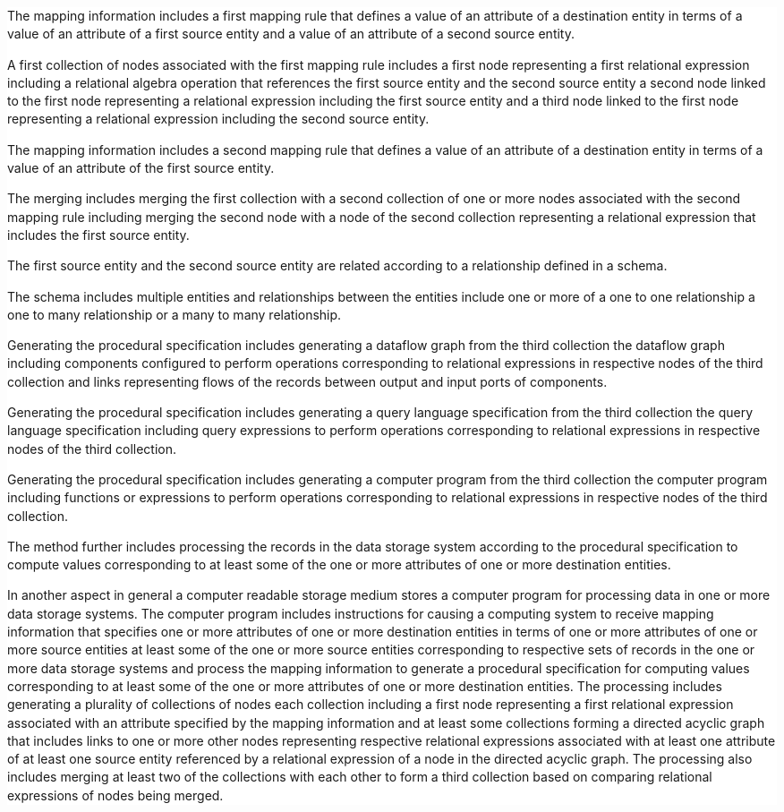 The mapping information includes a first mapping rule that defines a value of an attribute of a destination entity in terms of a value of an attribute of a first source entity and a value of an attribute of a second source entity.

A first collection of nodes associated with the first mapping rule includes a first node representing a first relational expression including a relational algebra operation that references the first source entity and the second source entity a second node linked to the first node representing a relational expression including the first source entity and a third node linked to the first node representing a relational expression including the second source entity.

The mapping information includes a second mapping rule that defines a value of an attribute of a destination entity in terms of a value of an attribute of the first source entity.

The merging includes merging the first collection with a second collection of one or more nodes associated with the second mapping rule including merging the second node with a node of the second collection representing a relational expression that includes the first source entity.

The first source entity and the second source entity are related according to a relationship defined in a schema.

The schema includes multiple entities and relationships between the entities include one or more of a one to one relationship a one to many relationship or a many to many relationship.

Generating the procedural specification includes generating a dataflow graph from the third collection the dataflow graph including components configured to perform operations corresponding to relational expressions in respective nodes of the third collection and links representing flows of the records between output and input ports of components.

Generating the procedural specification includes generating a query language specification from the third collection the query language specification including query expressions to perform operations corresponding to relational expressions in respective nodes of the third collection.

Generating the procedural specification includes generating a computer program from the third collection the computer program including functions or expressions to perform operations corresponding to relational expressions in respective nodes of the third collection.

The method further includes processing the records in the data storage system according to the procedural specification to compute values corresponding to at least some of the one or more attributes of one or more destination entities.

In another aspect in general a computer readable storage medium stores a computer program for processing data in one or more data storage systems. The computer program includes instructions for causing a computing system to receive mapping information that specifies one or more attributes of one or more destination entities in terms of one or more attributes of one or more source entities at least some of the one or more source entities corresponding to respective sets of records in the one or more data storage systems and process the mapping information to generate a procedural specification for computing values corresponding to at least some of the one or more attributes of one or more destination entities. The processing includes generating a plurality of collections of nodes each collection including a first node representing a first relational expression associated with an attribute specified by the mapping information and at least some collections forming a directed acyclic graph that includes links to one or more other nodes representing respective relational expressions associated with at least one attribute of at least one source entity referenced by a relational expression of a node in the directed acyclic graph. The processing also includes merging at least two of the collections with each other to form a third collection based on comparing relational expressions of nodes being merged.
